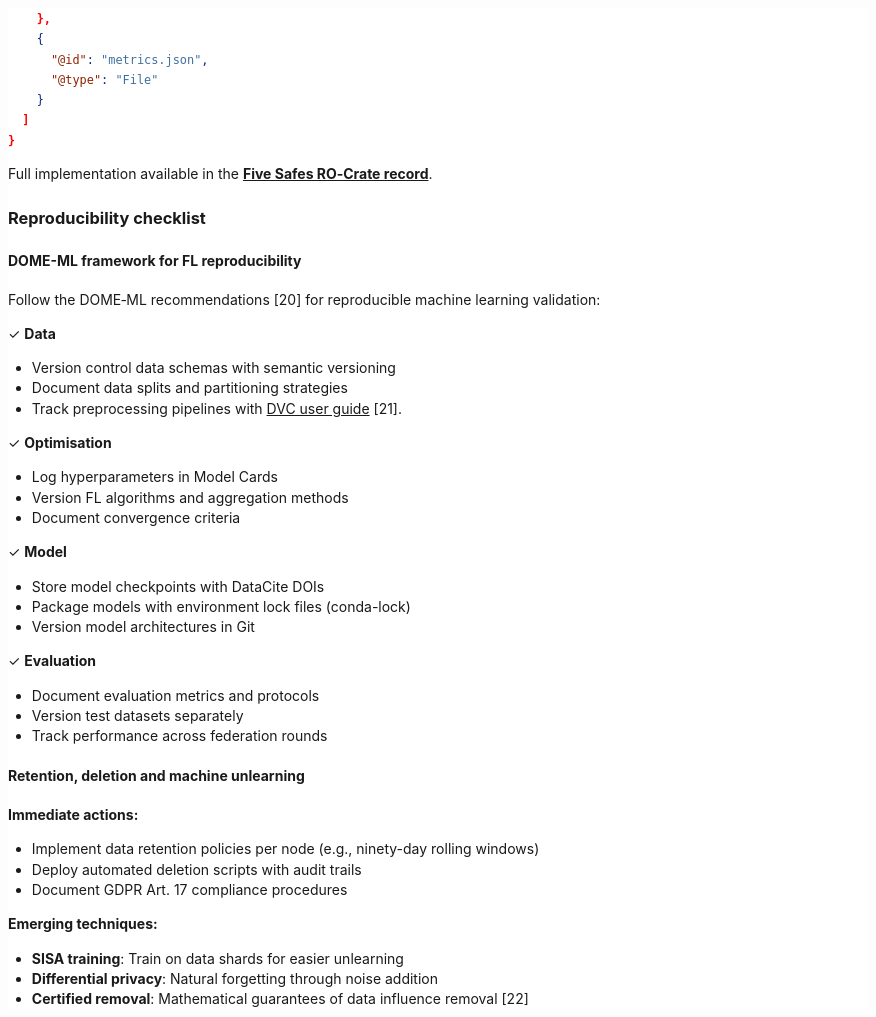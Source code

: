 ```json
    },
    {
      "@id": "metrics.json",
      "@type": "File"
    }
  ]
}
```

Full implementation available in the **[Five Safes RO‑Crate record](https://zenodo.org/records/10376350)**.


### Reproducibility checklist

#### DOME-ML framework for FL reproducibility

Follow the DOME‑ML recommendations [20] for reproducible
machine learning validation:

✓ **Data**

* Version control data schemas with semantic versioning
* Document data splits and partitioning strategies  
* Track preprocessing pipelines with [DVC user guide](https://dvc.org/doc/user-guide)
  [21].

✓ **Optimisation**

* Log hyperparameters in Model Cards
* Version FL algorithms and aggregation methods
* Document convergence criteria

✓ **Model**

* Store model checkpoints with DataCite DOIs
* Package models with environment lock files (conda-lock)
* Version model architectures in Git

✓ **Evaluation**

* Document evaluation metrics and protocols
* Version test datasets separately
* Track performance across federation rounds

#### Retention, deletion and machine unlearning

**Immediate actions:**

* Implement data retention policies per node (e.g., ninety-day rolling windows)
* Deploy automated deletion scripts with audit trails
* Document GDPR Art. 17 compliance procedures

**Emerging techniques:**

* **SISA training**: Train on data shards for easier unlearning
* **Differential privacy**: Natural forgetting through noise addition
* **Certified removal**: Mathematical guarantees of data influence removal
  [22]
